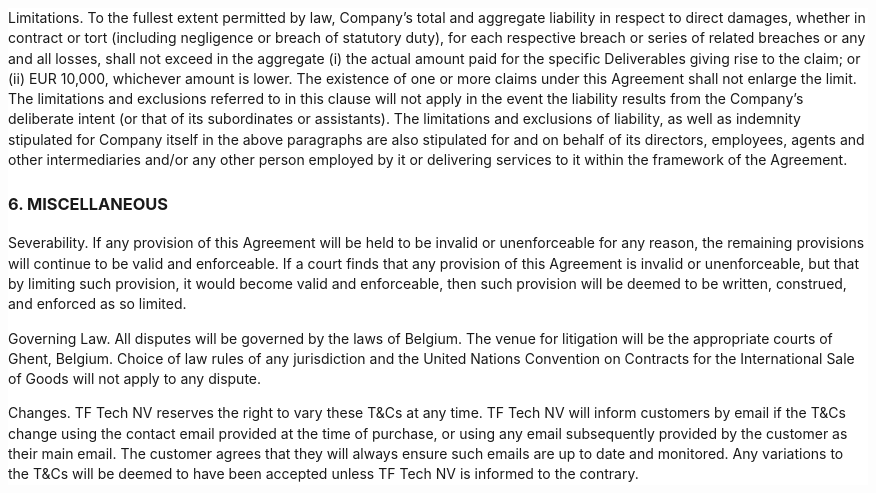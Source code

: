 Limitations. To the fullest extent permitted by law, Company’s total and aggregate liability in respect to direct damages, whether in contract or tort (including negligence or breach of statutory duty), for each respective breach or series of related breaches or any and all losses, shall not exceed in the aggregate (i) the actual amount paid for the specific Deliverables giving rise to the claim; or (ii) EUR 10,000, whichever amount is lower. The existence of one or more claims under this Agreement shall not enlarge the limit.
The limitations and exclusions referred to in this clause will not apply in the event the liability results from the Company’s deliberate intent (or that of its subordinates or assistants).
The limitations and exclusions of liability, as well as indemnity stipulated for Company itself in the above paragraphs are also stipulated for and on behalf of its directors, employees, agents and other intermediaries and/or any other person employed by it or delivering services to it within the framework of the Agreement.

### 6. MISCELLANEOUS 

Severability. If any provision of this Agreement will be held to be invalid or unenforceable for any reason, the remaining provisions will continue to be valid and enforceable. If a court finds that any provision of this Agreement is invalid or unenforceable, but that by limiting such provision, it would become valid and enforceable, then such provision will be deemed to be written, construed, and enforced as so limited. 

Governing Law. All disputes will be governed by the laws of Belgium. The venue for litigation will be the appropriate courts of Ghent, Belgium. Choice of law rules of any jurisdiction and the United Nations Convention on Contracts for the International Sale of Goods will not apply to any dispute.

Changes. TF Tech NV reserves the right to vary these T&Cs at any time. TF Tech NV will inform customers by email if the T&Cs change using the contact email provided at the time of purchase, or using any email subsequently provided by the customer as their main email. The customer agrees that they will always ensure such emails are up to date and monitored. Any variations to the T&Cs will be deemed to have been accepted unless TF Tech NV is informed to the contrary.
